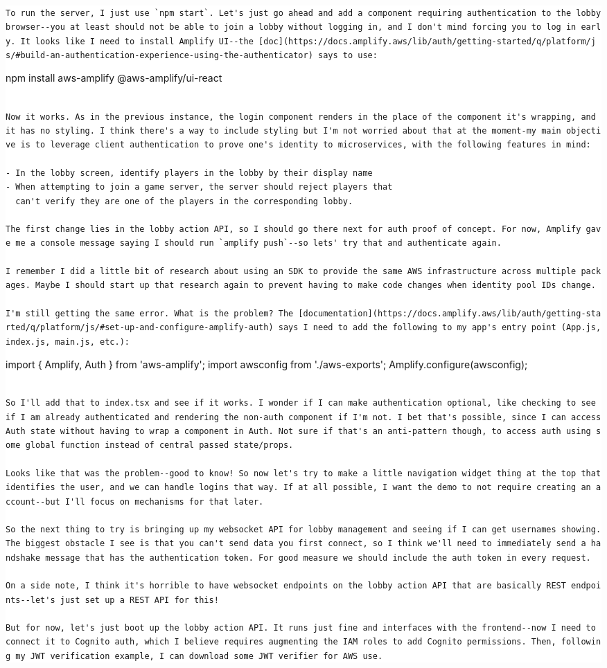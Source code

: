 ```
To run the server, I just use `npm start`. Let's just go ahead and add a component requiring authentication to the lobby browser--you at least should not be able to join a lobby without logging in, and I don't mind forcing you to log in early. It looks like I need to install Amplify UI--the [doc](https://docs.amplify.aws/lib/auth/getting-started/q/platform/js/#build-an-authentication-experience-using-the-authenticator) says to use:

```
npm install aws-amplify @aws-amplify/ui-react
```

Now it works. As in the previous instance, the login component renders in the place of the component it's wrapping, and it has no styling. I think there's a way to include styling but I'm not worried about that at the moment-my main objective is to leverage client authentication to prove one's identity to microservices, with the following features in mind:

- In the lobby screen, identify players in the lobby by their display name
- When attempting to join a game server, the server should reject players that
  can't verify they are one of the players in the corresponding lobby.

The first change lies in the lobby action API, so I should go there next for auth proof of concept. For now, Amplify gave me a console message saying I should run `amplify push`--so lets' try that and authenticate again.

I remember I did a little bit of research about using an SDK to provide the same AWS infrastructure across multiple packages. Maybe I should start up that research again to prevent having to make code changes when identity pool IDs change.

I'm still getting the same error. What is the problem? The [documentation](https://docs.amplify.aws/lib/auth/getting-started/q/platform/js/#set-up-and-configure-amplify-auth) says I need to add the following to my app's entry point (App.js, index.js, main.js, etc.):

```
import { Amplify, Auth } from 'aws-amplify';
import awsconfig from './aws-exports';
Amplify.configure(awsconfig);
```

So I'll add that to index.tsx and see if it works. I wonder if I can make authentication optional, like checking to see if I am already authenticated and rendering the non-auth component if I'm not. I bet that's possible, since I can access Auth state without having to wrap a component in Auth. Not sure if that's an anti-pattern though, to access auth using some global function instead of central passed state/props.

Looks like that was the problem--good to know! So now let's try to make a little navigation widget thing at the top that identifies the user, and we can handle logins that way. If at all possible, I want the demo to not require creating an account--but I'll focus on mechanisms for that later.

So the next thing to try is bringing up my websocket API for lobby management and seeing if I can get usernames showing. The biggest obstacle I see is that you can't send data you first connect, so I think we'll need to immediately send a handshake message that has the authentication token. For good measure we should include the auth token in every request.

On a side note, I think it's horrible to have websocket endpoints on the lobby action API that are basically REST endpoints--let's just set up a REST API for this!

But for now, let's just boot up the lobby action API. It runs just fine and interfaces with the frontend--now I need to connect it to Cognito auth, which I believe requires augmenting the IAM roles to add Cognito permissions. Then, following my JWT verification example, I can download some JWT verifier for AWS use.

```